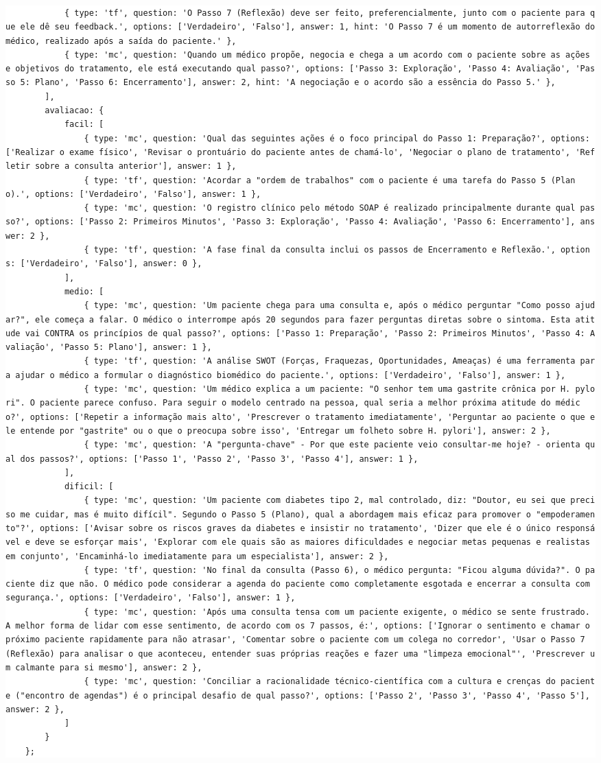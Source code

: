                 { type: 'tf', question: 'O Passo 7 (Reflexão) deve ser feito, preferencialmente, junto com o paciente para que ele dê seu feedback.', options: ['Verdadeiro', 'Falso'], answer: 1, hint: 'O Passo 7 é um momento de autorreflexão do médico, realizado após a saída do paciente.' },
                { type: 'mc', question: 'Quando um médico propõe, negocia e chega a um acordo com o paciente sobre as ações e objetivos do tratamento, ele está executando qual passo?', options: ['Passo 3: Exploração', 'Passo 4: Avaliação', 'Passo 5: Plano', 'Passo 6: Encerramento'], answer: 2, hint: 'A negociação e o acordo são a essência do Passo 5.' },
            ],
            avaliacao: {
                facil: [
                    { type: 'mc', question: 'Qual das seguintes ações é o foco principal do Passo 1: Preparação?', options: ['Realizar o exame físico', 'Revisar o prontuário do paciente antes de chamá-lo', 'Negociar o plano de tratamento', 'Refletir sobre a consulta anterior'], answer: 1 },
                    { type: 'tf', question: 'Acordar a "ordem de trabalhos" com o paciente é uma tarefa do Passo 5 (Plano).', options: ['Verdadeiro', 'Falso'], answer: 1 },
                    { type: 'mc', question: 'O registro clínico pelo método SOAP é realizado principalmente durante qual passo?', options: ['Passo 2: Primeiros Minutos', 'Passo 3: Exploração', 'Passo 4: Avaliação', 'Passo 6: Encerramento'], answer: 2 },
                    { type: 'tf', question: 'A fase final da consulta inclui os passos de Encerramento e Reflexão.', options: ['Verdadeiro', 'Falso'], answer: 0 },
                ],
                medio: [
                    { type: 'mc', question: 'Um paciente chega para uma consulta e, após o médico perguntar "Como posso ajudar?", ele começa a falar. O médico o interrompe após 20 segundos para fazer perguntas diretas sobre o sintoma. Esta atitude vai CONTRA os princípios de qual passo?', options: ['Passo 1: Preparação', 'Passo 2: Primeiros Minutos', 'Passo 4: Avaliação', 'Passo 5: Plano'], answer: 1 },
                    { type: 'tf', question: 'A análise SWOT (Forças, Fraquezas, Oportunidades, Ameaças) é uma ferramenta para ajudar o médico a formular o diagnóstico biomédico do paciente.', options: ['Verdadeiro', 'Falso'], answer: 1 },
                    { type: 'mc', question: 'Um médico explica a um paciente: "O senhor tem uma gastrite crônica por H. pylori". O paciente parece confuso. Para seguir o modelo centrado na pessoa, qual seria a melhor próxima atitude do médico?', options: ['Repetir a informação mais alto', 'Prescrever o tratamento imediatamente', 'Perguntar ao paciente o que ele entende por "gastrite" ou o que o preocupa sobre isso', 'Entregar um folheto sobre H. pylori'], answer: 2 },
                    { type: 'mc', question: 'A "pergunta-chave" - Por que este paciente veio consultar-me hoje? - orienta qual dos passos?', options: ['Passo 1', 'Passo 2', 'Passo 3', 'Passo 4'], answer: 1 },
                ],
                dificil: [
                    { type: 'mc', question: 'Um paciente com diabetes tipo 2, mal controlado, diz: "Doutor, eu sei que preciso me cuidar, mas é muito difícil". Segundo o Passo 5 (Plano), qual a abordagem mais eficaz para promover o "empoderamento"?', options: ['Avisar sobre os riscos graves da diabetes e insistir no tratamento', 'Dizer que ele é o único responsável e deve se esforçar mais', 'Explorar com ele quais são as maiores dificuldades e negociar metas pequenas e realistas em conjunto', 'Encaminhá-lo imediatamente para um especialista'], answer: 2 },
                    { type: 'tf', question: 'No final da consulta (Passo 6), o médico pergunta: "Ficou alguma dúvida?". O paciente diz que não. O médico pode considerar a agenda do paciente como completamente esgotada e encerrar a consulta com segurança.', options: ['Verdadeiro', 'Falso'], answer: 1 },
                    { type: 'mc', question: 'Após uma consulta tensa com um paciente exigente, o médico se sente frustrado. A melhor forma de lidar com esse sentimento, de acordo com os 7 passos, é:', options: ['Ignorar o sentimento e chamar o próximo paciente rapidamente para não atrasar', 'Comentar sobre o paciente com um colega no corredor', 'Usar o Passo 7 (Reflexão) para analisar o que aconteceu, entender suas próprias reações e fazer uma "limpeza emocional"', 'Prescrever um calmante para si mesmo'], answer: 2 },
                    { type: 'mc', question: 'Conciliar a racionalidade técnico-científica com a cultura e crenças do paciente ("encontro de agendas") é o principal desafio de qual passo?', options: ['Passo 2', 'Passo 3', 'Passo 4', 'Passo 5'], answer: 2 },
                ]
            }
        };
